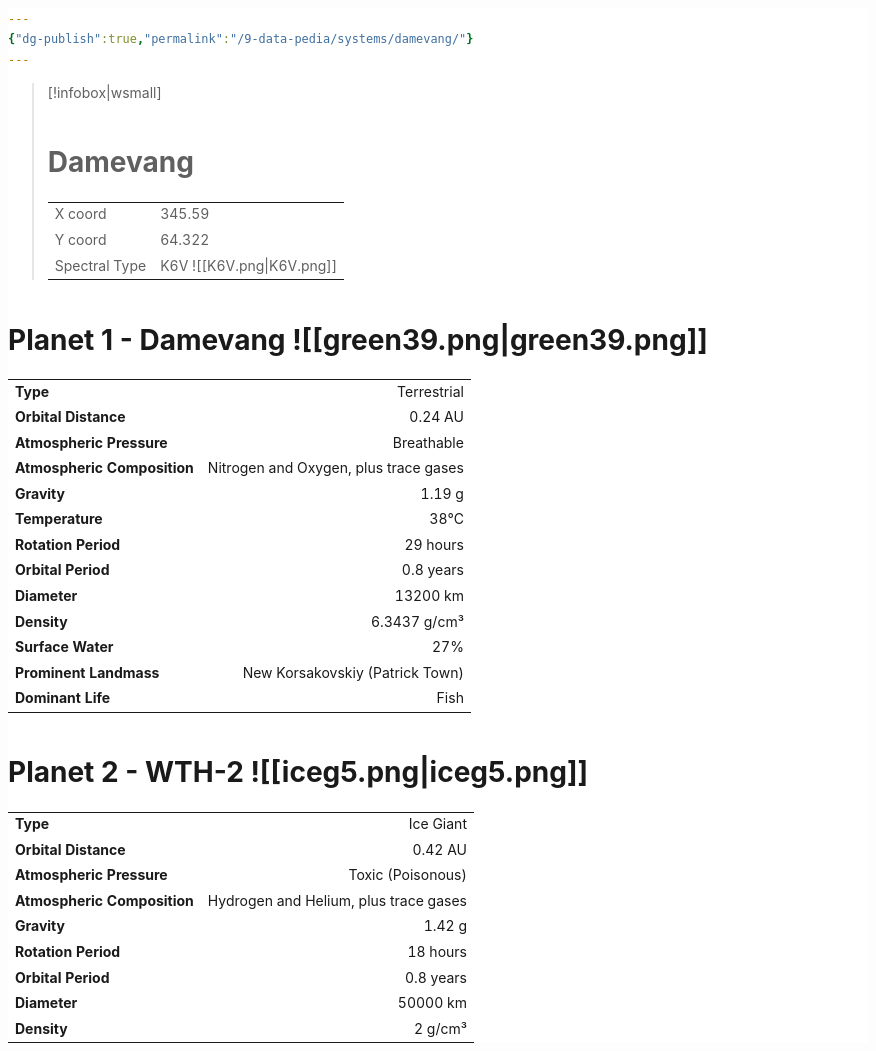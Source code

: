 ```yaml
---
{"dg-publish":true,"permalink":"/9-data-pedia/systems/damevang/"}
---
```


> [!infobox|wsmall]
> # Damevang
> | | |
> | - | - |
> | X coord | 345.59 |
> | Y coord| 64.322 |
> | Spectral Type | K6V ![[K6V.png\|K6V.png]] |

# Planet 1 - Damevang ![[green39.png\|green39.png]]
|                             |                           |
| --------------------------- | -------------------------:|
| **Type**                    |             Terrestrial |
| **Orbital Distance**        |   0.24 AU |
| **Atmospheric Pressure**    |       Breathable |
| **Atmospheric Composition** |      Nitrogen and Oxygen, plus trace gases |
| **Gravity**                 |        1.19 g |
| **Temperature**             |    38°C |
| **Rotation Period**         |  29 hours |
| **Orbital Period** | 0.8 years |
| **Diameter**                |      13200 km | 
| **Density**                 |    6.3437 g/cm³ |
| **Surface Water**           |           27% | 
| **Prominent Landmass**      |         New Korsakovskiy (Patrick Town) | 
| **Dominant Life**           |         Fish |





# Planet 2 - WTH-2 ![[iceg5.png\|iceg5.png]]
|                             |                           |
| --------------------------- | -------------------------:|
| **Type**                    |             Ice Giant |
| **Orbital Distance**        |   0.42 AU |
| **Atmospheric Pressure**    |       Toxic (Poisonous) |
| **Atmospheric Composition** |      Hydrogen and Helium, plus trace gases |
| **Gravity**                 |        1.42 g |
| **Rotation Period**         |  18 hours |
| **Orbital Period** | 0.8 years |
| **Diameter**                |      50000 km | 
| **Density**                 |    2 g/cm³ |
